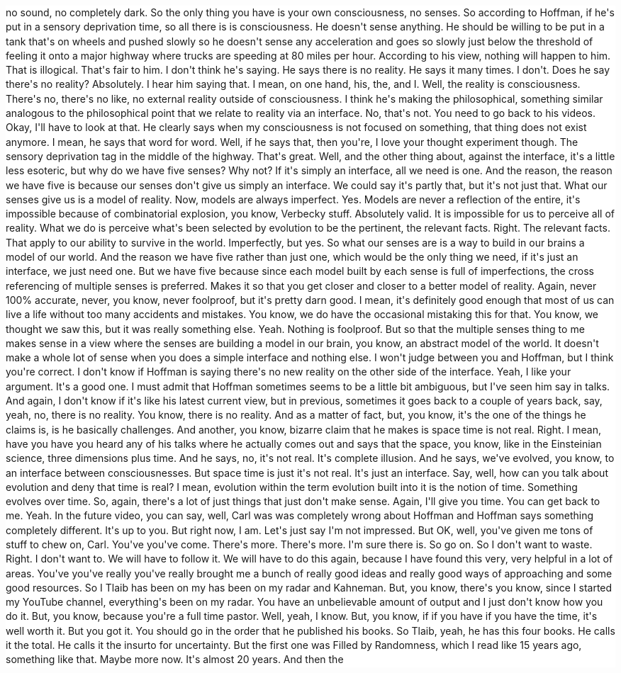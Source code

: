 no sound, no completely dark. So the only thing you have is your own consciousness, no senses. So according to Hoffman, if he's put in a sensory deprivation time, so all there is is consciousness. He doesn't sense anything. He should be willing to be put in a tank that's on wheels and pushed slowly so he doesn't sense any acceleration and goes so slowly just below the threshold of feeling it onto a major highway where trucks are speeding at 80 miles per hour. According to his view, nothing will happen to him. That is illogical. That's fair to him. I don't think he's saying. He says there is no reality. He says it many times. I don't. Does he say there's no reality? Absolutely. I hear him saying that. I mean, on one hand, his, the, and I. Well, the reality is consciousness. There's no, there's no like, no external reality outside of consciousness. I think he's making the philosophical, something similar analogous to the philosophical point that we relate to reality via an interface. No, that's not. You need to go back to his videos. Okay, I'll have to look at that. He clearly says when my consciousness is not focused on something, that thing does not exist anymore. I mean, he says that word for word. Well, if he says that, then you're, I love your thought experiment though. The sensory deprivation tag in the middle of the highway. That's great. Well, and the other thing about, against the interface, it's a little less esoteric, but why do we have five senses? Why not? If it's simply an interface, all we need is one. And the reason, the reason we have five is because our senses don't give us simply an interface. We could say it's partly that, but it's not just that. What our senses give us is a model of reality. Now, models are always imperfect. Yes. Models are never a reflection of the entire, it's impossible because of combinatorial explosion, you know, Verbecky stuff. Absolutely valid. It is impossible for us to perceive all of reality. What we do is perceive what's been selected by evolution to be the pertinent, the relevant facts. Right. The relevant facts. That apply to our ability to survive in the world. Imperfectly, but yes. So what our senses are is a way to build in our brains a model of our world. And the reason we have five rather than just one, which would be the only thing we need, if it's just an interface, we just need one. But we have five because since each model built by each sense is full of imperfections, the cross referencing of multiple senses is preferred. Makes it so that you get closer and closer to a better model of reality. Again, never 100% accurate, never, you know, never foolproof, but it's pretty darn good. I mean, it's definitely good enough that most of us can live a life without too many accidents and mistakes. You know, we do have the occasional mistaking this for that. You know, we thought we saw this, but it was really something else. Yeah. Nothing is foolproof. But so that the multiple senses thing to me makes sense in a view where the senses are building a model in our brain, you know, an abstract model of the world. It doesn't make a whole lot of sense when you does a simple interface and nothing else. I won't judge between you and Hoffman, but I think you're correct. I don't know if Hoffman is saying there's no new reality on the other side of the interface. Yeah, I like your argument. It's a good one. I must admit that Hoffman sometimes seems to be a little bit ambiguous, but I've seen him say in talks. And again, I don't know if it's like his latest current view, but in previous, sometimes it goes back to a couple of years back, say, yeah, no, there is no reality. You know, there is no reality. And as a matter of fact, but, you know, it's the one of the things he claims is, is he basically challenges. And another, you know, bizarre claim that he makes is space time is not real. Right. I mean, have you have you heard any of his talks where he actually comes out and says that the space, you know, like in the Einsteinian science, three dimensions plus time. And he says, no, it's not real. It's complete illusion. And he says, we've evolved, you know, to an interface between consciousnesses. But space time is just it's not real. It's just an interface. Say, well, how can you talk about evolution and deny that time is real? I mean, evolution within the term evolution built into it is the notion of time. Something evolves over time. So, again, there's a lot of just things that just don't make sense. Again, I'll give you time. You can get back to me. Yeah. In the future video, you can say, well, Carl was was completely wrong about Hoffman and Hoffman says something completely different. It's up to you. But right now, I am. Let's just say I'm not impressed. But OK, well, you've given me tons of stuff to chew on, Carl. You've you've come. There's more. There's more. I'm sure there is. So go on. So I don't want to waste. Right. I don't want to. We will have to follow it. We will have to do this again, because I have found this very, very helpful in a lot of areas. You've you've really you've really brought me a bunch of really good ideas and really good ways of approaching and some good resources. So I Tlaib has been on my has been on my radar and Kahneman. But, you know, there's you know, since I started my YouTube channel, everything's been on my radar. You have an unbelievable amount of output and I just don't know how you do it. But, you know, because you're a full time pastor. Well, yeah, I know. But, you know, if if you have if you have the time, it's well worth it. But you got it. You should go in the order that he published his books. So Tlaib, yeah, he has this four books. He calls it the total. He calls it the insurto for uncertainty. But the first one was Filled by Randomness, which I read like 15 years ago, something like that. Maybe more now. It's almost 20 years. And then the